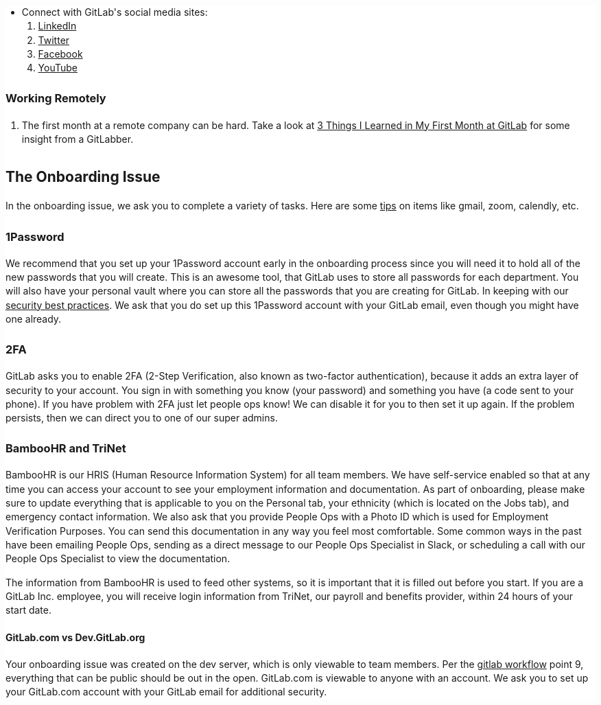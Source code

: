 
* Connect with GitLab's social media sites:
  1. [LinkedIn](https://www.linkedin.com/company/gitlab-com)
  1. [Twitter](https://twitter.com/gitlab)
  1. [Facebook](https://www.facebook.com/gitlab)
  1. [YouTube](https://www.youtube.com/channel/UCnMGQ8QHMAnVIsI3xJrihhg)

### Working Remotely

1. The first month at a remote company can be hard. Take a look at [3 Things I Learned in My First Month at GitLab](https://about.gitlab.com/2016/11/02/three-things-I-learned-in-my-first-month-at-gitlab/) for some insight from a GitLabber.

## The Onboarding Issue

In the onboarding issue, we ask you to complete a variety of tasks. Here are some [tips](https://about.gitlab.com/handbook/#tools) on items like gmail, zoom, calendly, etc.

### 1Password

We recommend that you set up your 1Password account early in the onboarding process since you will need it to hold all of the new passwords that you will create. This is an awesome tool, that GitLab uses to store all passwords for each department. You will also have your personal vault where you can store all the passwords that you are creating for GitLab. In keeping with our [security best practices](https://about.gitlab.com/handbook/security/). We ask that you do set up this 1Password account with your GitLab email, even though you might have one already.

### 2FA

GitLab asks you to enable 2FA (2-Step Verification, also known as two-factor authentication), because it adds an extra layer of security to your account. You sign in with something you know (your password) and something you have (a code sent to your phone). If you have problem with 2FA just let people ops know! We can disable it for you to then set it up again. If the problem persists, then we can direct you to one of our super admins.

### BambooHR and TriNet

BambooHR is our HRIS (Human Resource Information System) for all team members. We have self-service enabled so that at any time you can access your account to see your employment information and documentation. As part of onboarding, please make sure to update everything that is applicable to you on the Personal tab, your ethnicity (which is located on the Jobs tab), and emergency contact information. We also ask that you provide People Ops with a Photo ID which is used for Employment Verification Purposes. You can send this documentation in any way you feel most comfortable. Some common ways in the past have been emailing People Ops, sending as a direct message to our People Ops Specialist in Slack, or scheduling a call with our People Ops Specialist to view the documentation.

The information from BambooHR is used to feed other systems, so it is important that it is filled out before you start. If you are a GitLab Inc. employee, you will receive login information from TriNet, our payroll and benefits provider, within 24 hours of your start date.

#### GitLab.com vs Dev.GitLab.org

Your onboarding issue was created on the dev server, which is only viewable to team members. Per the [gitlab workflow](https://about.gitlab.com/handbook/#gitlab-workflow) point 9, everything that can be public should be out in the open. GitLab.com is viewable to anyone with an account. We ask you to set up your GitLab.com account with your GitLab email for additional security.
